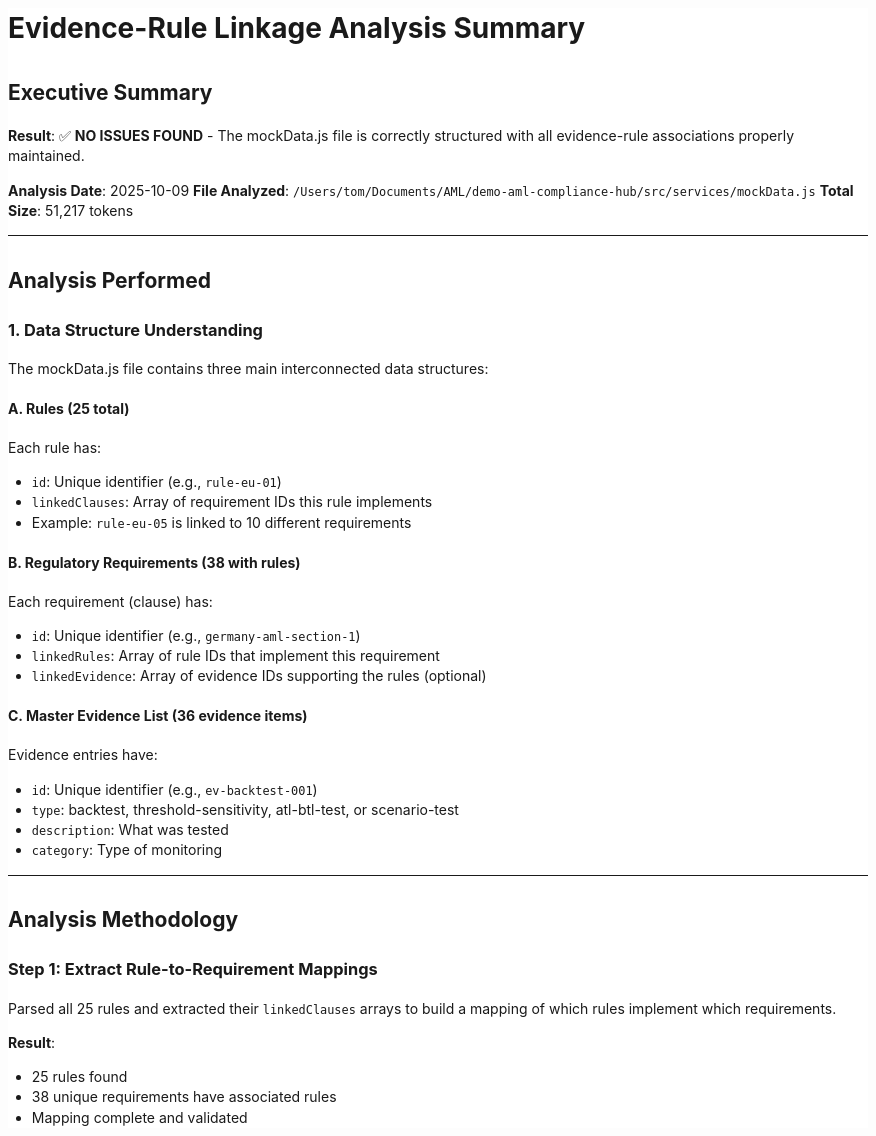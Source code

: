 # Evidence-Rule Linkage Analysis Summary

## Executive Summary

**Result**: ✅ **NO ISSUES FOUND** - The mockData.js file is correctly structured with all evidence-rule associations properly maintained.

**Analysis Date**: 2025-10-09
**File Analyzed**: `/Users/tom/Documents/AML/demo-aml-compliance-hub/src/services/mockData.js`
**Total Size**: 51,217 tokens

---

## Analysis Performed

### 1. Data Structure Understanding

The mockData.js file contains three main interconnected data structures:

#### A. Rules (25 total)
Each rule has:
- `id`: Unique identifier (e.g., `rule-eu-01`)
- `linkedClauses`: Array of requirement IDs this rule implements
- Example: `rule-eu-05` is linked to 10 different requirements

#### B. Regulatory Requirements (38 with rules)
Each requirement (clause) has:
- `id`: Unique identifier (e.g., `germany-aml-section-1`)
- `linkedRules`: Array of rule IDs that implement this requirement
- `linkedEvidence`: Array of evidence IDs supporting the rules (optional)

#### C. Master Evidence List (36 evidence items)
Evidence entries have:
- `id`: Unique identifier (e.g., `ev-backtest-001`)
- `type`: backtest, threshold-sensitivity, atl-btl-test, or scenario-test
- `description`: What was tested
- `category`: Type of monitoring

---

## Analysis Methodology

### Step 1: Extract Rule-to-Requirement Mappings
Parsed all 25 rules and extracted their `linkedClauses` arrays to build a mapping of which rules implement which requirements.

**Result**:
- 25 rules found
- 38 unique requirements have associated rules
- Mapping complete and validated

